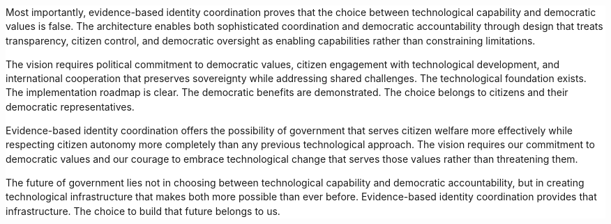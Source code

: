 Most importantly, evidence-based identity coordination proves that the choice between technological capability and democratic values is false. The architecture enables both sophisticated coordination and democratic accountability through design that treats transparency, citizen control, and democratic oversight as enabling capabilities rather than constraining limitations.

The vision requires political commitment to democratic values, citizen engagement with technological development, and international cooperation that preserves sovereignty while addressing shared challenges. The technological foundation exists. The implementation roadmap is clear. The democratic benefits are demonstrated. The choice belongs to citizens and their democratic representatives.

Evidence-based identity coordination offers the possibility of government that serves citizen welfare more effectively while respecting citizen autonomy more completely than any previous technological approach. The vision requires our commitment to democratic values and our courage to embrace technological change that serves those values rather than threatening them.

The future of government lies not in choosing between technological capability and democratic accountability, but in creating technological infrastructure that makes both more possible than ever before. Evidence-based identity coordination provides that infrastructure. The choice to build that future belongs to us.

